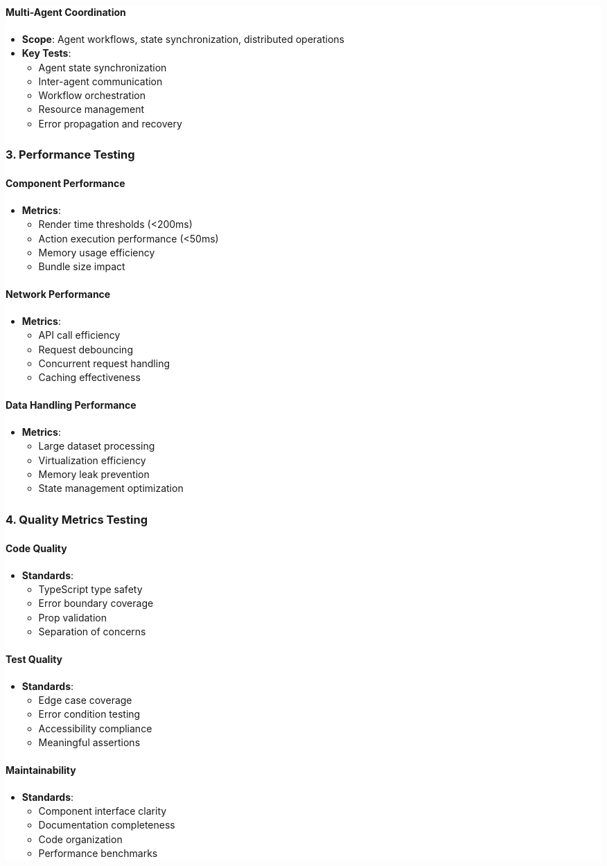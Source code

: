 #### Multi-Agent Coordination
- **Scope**: Agent workflows, state synchronization, distributed operations
- **Key Tests**:
  - Agent state synchronization
  - Inter-agent communication
  - Workflow orchestration
  - Resource management
  - Error propagation and recovery

### 3. Performance Testing

#### Component Performance
- **Metrics**:
  - Render time thresholds (<200ms)
  - Action execution performance (<50ms)
  - Memory usage efficiency
  - Bundle size impact

#### Network Performance
- **Metrics**:
  - API call efficiency
  - Request debouncing
  - Concurrent request handling
  - Caching effectiveness

#### Data Handling Performance
- **Metrics**:
  - Large dataset processing
  - Virtualization efficiency
  - Memory leak prevention
  - State management optimization

### 4. Quality Metrics Testing

#### Code Quality
- **Standards**:
  - TypeScript type safety
  - Error boundary coverage
  - Prop validation
  - Separation of concerns

#### Test Quality
- **Standards**:
  - Edge case coverage
  - Error condition testing
  - Accessibility compliance
  - Meaningful assertions

#### Maintainability
- **Standards**:
  - Component interface clarity
  - Documentation completeness
  - Code organization
  - Performance benchmarks
